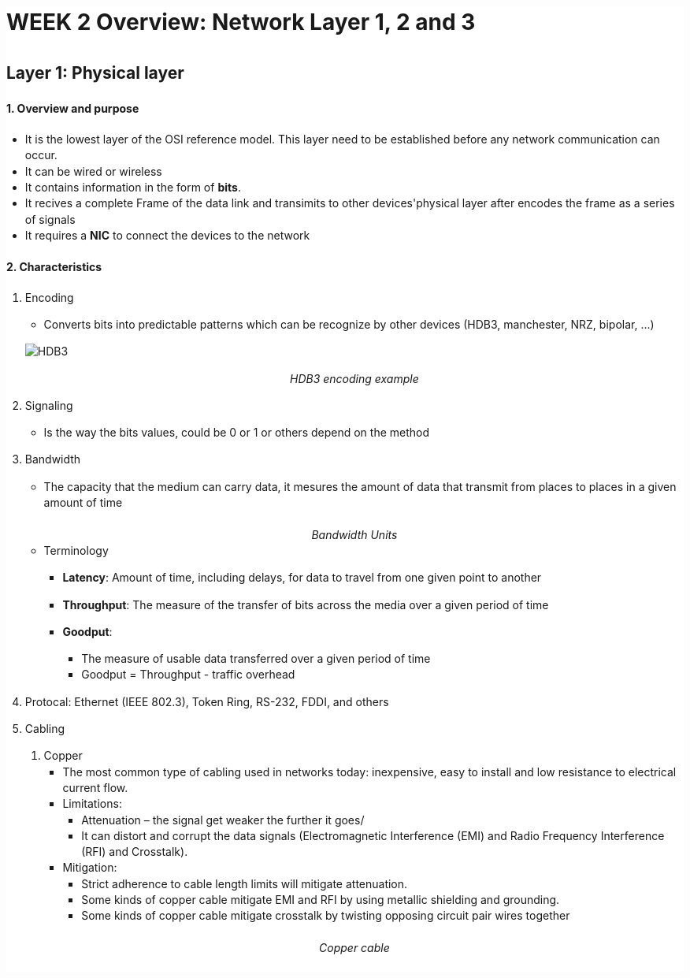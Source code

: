   
# WEEK 2 Overview: Network Layer 1, 2 and 3
## Layer 1: Physical layer 
#### 1. Overview and purpose
* It is the lowest layer of the OSI reference model. This layer need to be established before any network communication can occur.
* It can be wired or wireless
* It contains information in the form of **bits**.
* It recives a complete Frame of the data link and transimits to other devices'physical layer after encodes the frame as a series of signals
* It requires a **NIC** to connect the devices to the network
#### 2. Characteristics
1. Encoding
    * Converts bits into predictable patterns which can be recognize by other devices (HDB3, manchester, NRZ, bipolar, ...)
    &nbsp;

    ![HDB3](https://upload.wikimedia.org/wikipedia/commons/6/63/AMI%2C_HDB3_%281%29.jpg)
    <div style="text-align: center; font-style: italic "> HDB3 encoding example </div>
2. Signaling
    * Is the way the bits values, could be 0 or 1 or others depend on the method
3. Bandwidth
    * The capacity that the medium can carry data, it mesures the amount of data that transmit from places to places in a given amount of time
    &nbsp;
    <div style="display: flex; justify-content: center;"> <img src="https://learn-networking.com/wp-content/oldimages/units-of-bandwidth.jpg" alt=""></div>
    &nbsp;
    <div style="text-align: center; font-style: italic "> Bandwidth Units </div>

    * Terminology
      * **Latency**: Amount of time, including delays, for data to travel from one given point to another

      * **Throughput**: The measure of the transfer of bits across the media over a given period of time

      * **Goodput**:
        * The measure of usable data transferred over a given period of time
        * Goodput = Throughput - traffic overhead
        &nbsp; 
4. Protocal: Ethernet (IEEE 802.3), Token Ring, RS-232, FDDI, and others       

5. Cabling
   1. Copper
      * The most common type of cabling used in networks today: inexpensive, easy to install and low resistance to electrical current flow.
      * Limitations:
        * Attenuation – the signal get weaker the further it goes/ 
        * It can distort and corrupt the data signals (Electromagnetic Interference (EMI) and Radio Frequency Interference (RFI) and Crosstalk). <!--xuyem am-->
      * Mitigation: <!--han che giam thieu gioi han-->
        * Strict adherence to cable length limits will mitigate attenuation.
        * Some kinds of copper cable mitigate EMI and RFI by using metallic shielding and grounding.
        * Some kinds of copper cable mitigate crosstalk by twisting opposing circuit pair wires together
      &nbsp;
    <div style="display: flex; justify-content: center;"> <img style="width: 300px;" src="https://www.shanpowercable.com/photo/pl15271230-2_5_core_flexible_copper_conductor_pvc_sheathed_pvc_insulated_wire_cable.jpg" alt=""></div>
    &nbsp;
    <div style="text-align: center; font-style: italic "> Copper cable</div>  
    &nbsp;
    &nbsp;
    &nbsp;
